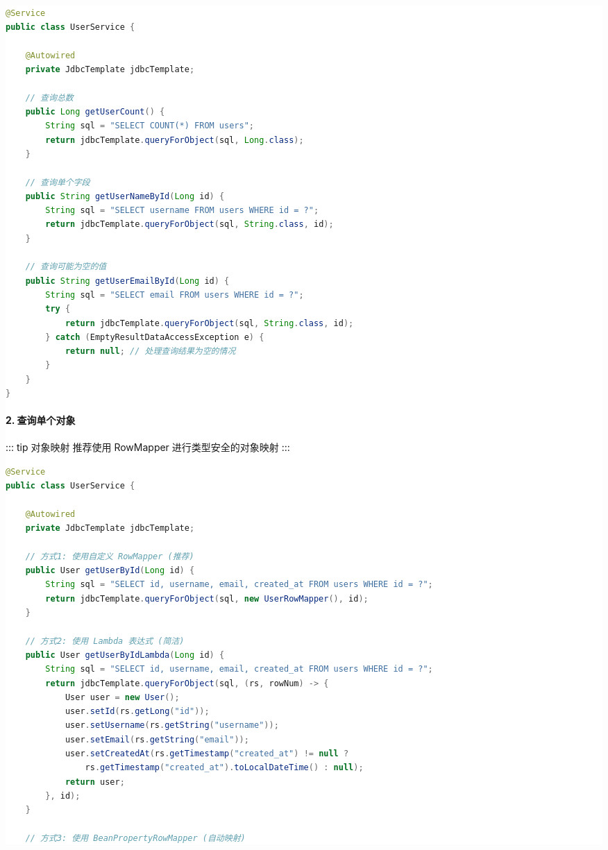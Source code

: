 ```java
@Service
public class UserService {
    
    @Autowired
    private JdbcTemplate jdbcTemplate;
    
    // 查询总数
    public Long getUserCount() {
        String sql = "SELECT COUNT(*) FROM users";
        return jdbcTemplate.queryForObject(sql, Long.class);
    }
    
    // 查询单个字段
    public String getUserNameById(Long id) {
        String sql = "SELECT username FROM users WHERE id = ?";
        return jdbcTemplate.queryForObject(sql, String.class, id);
    }
    
    // 查询可能为空的值
    public String getUserEmailById(Long id) {
        String sql = "SELECT email FROM users WHERE id = ?";
        try {
            return jdbcTemplate.queryForObject(sql, String.class, id);
        } catch (EmptyResultDataAccessException e) {
            return null; // 处理查询结果为空的情况
        }
    }
}
```

#### 2. 查询单个对象

::: tip 对象映射
推荐使用 RowMapper 进行类型安全的对象映射
:::

```java
@Service
public class UserService {
    
    @Autowired
    private JdbcTemplate jdbcTemplate;
    
    // 方式1: 使用自定义 RowMapper (推荐)
    public User getUserById(Long id) {
        String sql = "SELECT id, username, email, created_at FROM users WHERE id = ?";
        return jdbcTemplate.queryForObject(sql, new UserRowMapper(), id);
    }
    
    // 方式2: 使用 Lambda 表达式 (简洁)
    public User getUserByIdLambda(Long id) {
        String sql = "SELECT id, username, email, created_at FROM users WHERE id = ?";
        return jdbcTemplate.queryForObject(sql, (rs, rowNum) -> {
            User user = new User();
            user.setId(rs.getLong("id"));
            user.setUsername(rs.getString("username"));
            user.setEmail(rs.getString("email"));
            user.setCreatedAt(rs.getTimestamp("created_at") != null ? 
                rs.getTimestamp("created_at").toLocalDateTime() : null);
            return user;
        }, id);
    }
    
    // 方式3: 使用 BeanPropertyRowMapper (自动映射)
```
